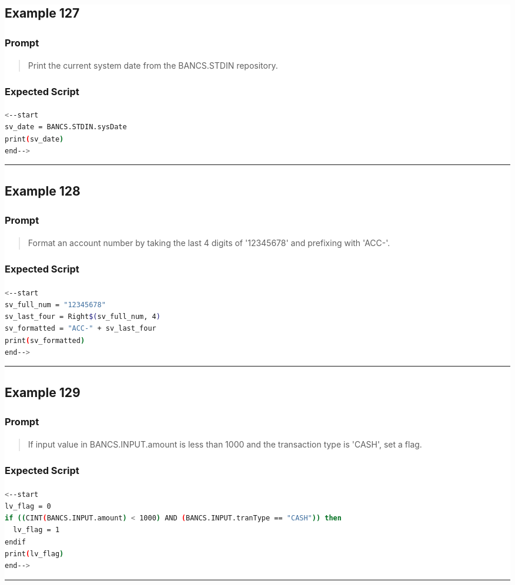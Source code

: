 
## Example 127

### Prompt

> Print the current system date from the BANCS.STDIN repository.

### Expected Script

```bash
<--start
sv_date = BANCS.STDIN.sysDate
print(sv_date)
end-->
```

---

## Example 128

### Prompt

> Format an account number by taking the last 4 digits of '12345678' and prefixing with 'ACC-'.

### Expected Script

```bash
<--start
sv_full_num = "12345678"
sv_last_four = Right$(sv_full_num, 4)
sv_formatted = "ACC-" + sv_last_four
print(sv_formatted)
end-->
```

---

## Example 129

### Prompt

> If input value in BANCS.INPUT.amount is less than 1000 and the transaction type is 'CASH', set a flag.

### Expected Script

```bash
<--start
lv_flag = 0
if ((CINT(BANCS.INPUT.amount) < 1000) AND (BANCS.INPUT.tranType == "CASH")) then
  lv_flag = 1
endif
print(lv_flag)
end-->
```

---